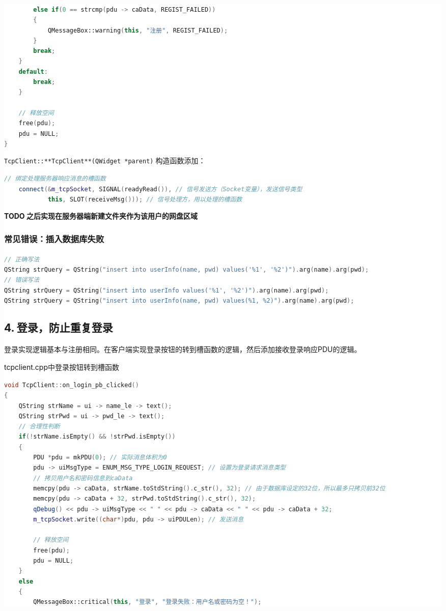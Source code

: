 ```cpp
        else if(0 == strcmp(pdu -> caData, REGIST_FAILED))
        {
            QMessageBox::warning(this, "注册", REGIST_FAILED);
        }
        break;
    }
    default:
        break;
    }

    // 释放空间
    free(pdu);
    pdu = NULL;
}
```

`TcpClient::**TcpClient**(QWidget *parent)` 构造函数添加：

```cpp
// 绑定处理服务器响应消息的槽函数
    connect(&m_tcpSocket, SIGNAL(readyRead()), // 信号发送方（Socket变量），发送信号类型
            this, SLOT(receiveMsg())); // 信号处理方，用以处理的槽函数
```

**TODO 之后实现在服务器端新建文件夹作为该用户的网盘区域**

### 常见错误：插入数据库失败

```cpp
// 正确写法
QString strQuery = QString("insert into userInfo(name, pwd) values('%1', '%2')").arg(name).arg(pwd); 
// 错误写法
QString strQuery = QString("insert into userInfo values('%1', '%2')").arg(name).arg(pwd); 
QString strQuery = QString("insert into userInfo(name, pwd) values(%1, %2)").arg(name).arg(pwd); 
```

## 4. 登录，防止重复登录

登录实现逻辑基本与注册相同。在客户端实现登录按钮的转到槽函数的逻辑，然后添加接收登录响应PDU的逻辑。

tcpclient.cpp中登录按钮转到槽函数

```cpp
void TcpClient::on_login_pb_clicked()
{
    QString strName = ui -> name_le -> text();
    QString strPwd = ui -> pwd_le -> text();
    // 合理性判断
    if(!strName.isEmpty() && !strPwd.isEmpty())
    {
        PDU *pdu = mkPDU(0); // 实际消息体积为0
        pdu -> uiMsgType = ENUM_MSG_TYPE_LOGIN_REQUEST; // 设置为登录请求消息类型
        // 拷贝用户名和密码信息到caData
        memcpy(pdu -> caData, strName.toStdString().c_str(), 32); // 由于数据库设定的32位，所以最多只拷贝前32位
        memcpy(pdu -> caData + 32, strPwd.toStdString().c_str(), 32);
        qDebug() << pdu -> uiMsgType << " " << pdu -> caData << " " << pdu -> caData + 32;
        m_tcpSocket.write((char*)pdu, pdu -> uiPDULen); // 发送消息

        // 释放空间
        free(pdu);
        pdu = NULL;
    }
    else
    {
        QMessageBox::critical(this, "登录", "登录失败：用户名或密码为空！");
```